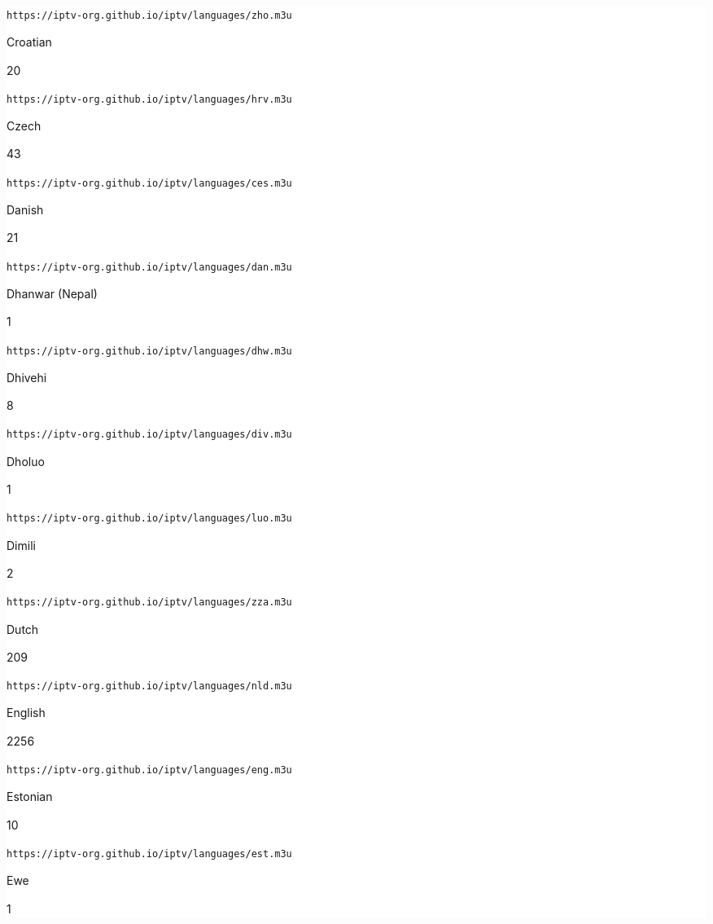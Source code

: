 `https://iptv-org.github.io/iptv/languages/zho.m3u`

Croatian

20

`https://iptv-org.github.io/iptv/languages/hrv.m3u`

Czech

43

`https://iptv-org.github.io/iptv/languages/ces.m3u`

Danish

21

`https://iptv-org.github.io/iptv/languages/dan.m3u`

Dhanwar (Nepal)

1

`https://iptv-org.github.io/iptv/languages/dhw.m3u`

Dhivehi

8

`https://iptv-org.github.io/iptv/languages/div.m3u`

Dholuo

1

`https://iptv-org.github.io/iptv/languages/luo.m3u`

Dimili

2

`https://iptv-org.github.io/iptv/languages/zza.m3u`

Dutch

209

`https://iptv-org.github.io/iptv/languages/nld.m3u`

English

2256

`https://iptv-org.github.io/iptv/languages/eng.m3u`

Estonian

10

`https://iptv-org.github.io/iptv/languages/est.m3u`

Ewe

1

